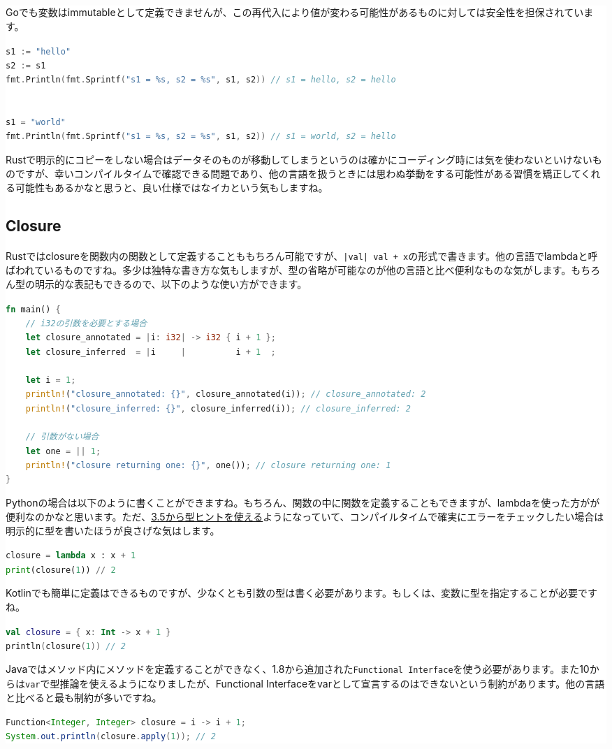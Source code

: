 Goでも変数はimmutableとして定義できませんが、この再代入により値が変わる可能性があるものに対しては安全性を担保されています。

```go
s1 := "hello"
s2 := s1
fmt.Println(fmt.Sprintf("s1 = %s, s2 = %s", s1, s2)) // s1 = hello, s2 = hello


s1 = "world"
fmt.Println(fmt.Sprintf("s1 = %s, s2 = %s", s1, s2)) // s1 = world, s2 = hello
```

Rustで明示的にコピーをしない場合はデータそのものが移動してしまうというのは確かにコーディング時には気を使わないといけないものですが、幸いコンパイルタイムで確認できる問題であり、他の言語を扱うときには思わぬ挙動をする可能性がある習慣を矯正してくれる可能性もあるかなと思うと、良い仕様ではなイカという気もしますね。

## Closure

Rustではclosureを関数内の関数として定義することももちろん可能ですが、`|val| val + x`の形式で書きます。他の言語でlambdaと呼ばわれているものですね。多少は独特な書き方な気もしますが、型の省略が可能なのが他の言語と比べ便利なものな気がします。もちろん型の明示的な表記もできるので、以下のような使い方ができます。

```rust
fn main() {
    // i32の引数を必要とする場合
    let closure_annotated = |i: i32| -> i32 { i + 1 };
    let closure_inferred  = |i     |          i + 1  ;

    let i = 1;
    println!("closure_annotated: {}", closure_annotated(i)); // closure_annotated: 2
    println!("closure_inferred: {}", closure_inferred(i)); // closure_inferred: 2

    // 引数がない場合
    let one = || 1;
    println!("closure returning one: {}", one()); // closure returning one: 1
}
```

Pythonの場合は以下のように書くことができますね。もちろん、関数の中に関数を定義することもできますが、lambdaを使った方がが便利なのかなと思います。ただ、[3.5から型ヒントを使える](https://docs.python.org/3/library/typing.html)ようになっていて、コンパイルタイムで確実にエラーをチェックしたい場合は明示的に型を書いたほうが良さげな気はします。

```python
closure = lambda x : x + 1
print(closure(1)) // 2
```

Kotlinでも簡単に定義はできるものですが、少なくとも引数の型は書く必要があります。もしくは、変数に型を指定することが必要ですね。

```kotlin
val closure = { x: Int -> x + 1 }
println(closure(1)) // 2
```

Javaではメソッド内にメソッドを定義することができなく、1.8から追加された`Functional Interface`を使う必要があります。また10からは`var`で型推論を使えるようになりましたが、Functional Interfaceをvarとして宣言するのはできないという制約があります。他の言語と比べると最も制約が多いですね。

```java
Function<Integer, Integer> closure = i -> i + 1;
System.out.println(closure.apply(1)); // 2
```
